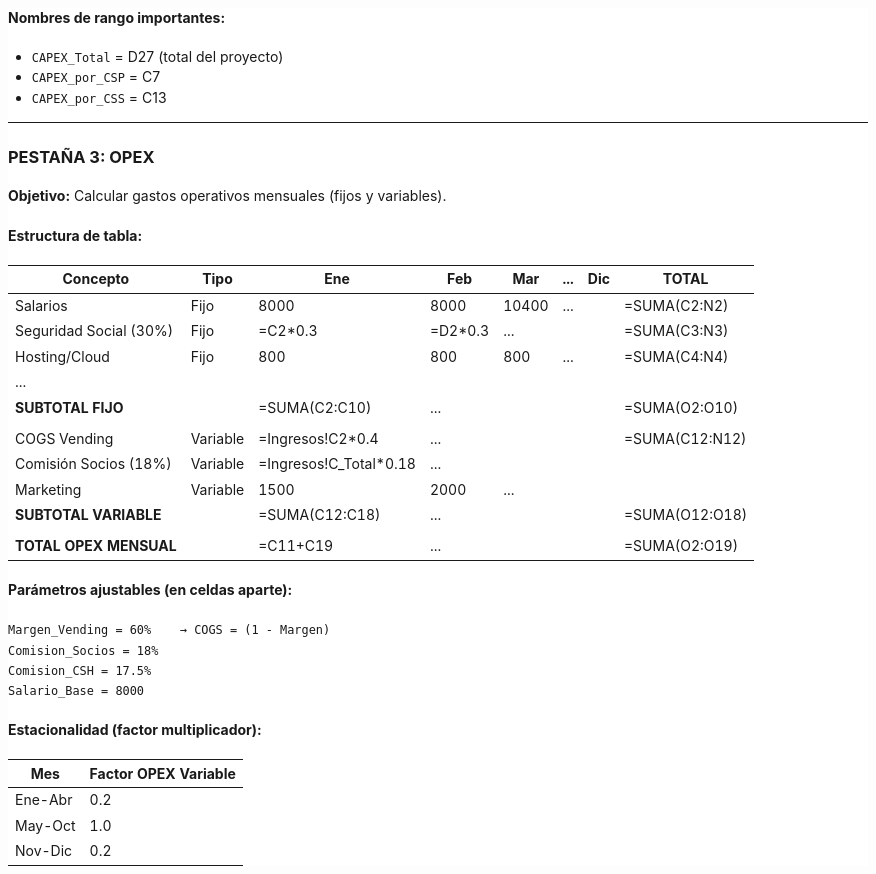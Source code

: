 #### Nombres de rango importantes:

- `CAPEX_Total` = D27 (total del proyecto)
- `CAPEX_por_CSP` = C7
- `CAPEX_por_CSS` = C13

---

### PESTAÑA 3: OPEX

**Objetivo:** Calcular gastos operativos mensuales (fijos y variables).

#### Estructura de tabla:

| Concepto               | Tipo     | Ene                     | Feb      | Mar   | ... | Dic | TOTAL          |
| ---------------------- | -------- | ----------------------- | -------- | ----- | --- | --- | -------------- |
| Salarios               | Fijo     | 8000                    | 8000     | 10400 | ... |     | =SUMA(C2:N2)   |
| Seguridad Social (30%) | Fijo     | =C2\*0.3                | =D2\*0.3 | ...   |     |     | =SUMA(C3:N3)   |
| Hosting/Cloud          | Fijo     | 800                     | 800      | 800   | ... |     | =SUMA(C4:N4)   |
| ...                    |          |                         |          |       |     |     |                |
| **SUBTOTAL FIJO**      |          | =SUMA(C2:C10)           | ...      |       |     |     | =SUMA(O2:O10)  |
|                        |          |                         |          |       |     |     |                |
| COGS Vending           | Variable | =Ingresos!C2\*0.4       | ...      |       |     |     | =SUMA(C12:N12) |
| Comisión Socios (18%)  | Variable | =Ingresos!C_Total\*0.18 | ...      |       |     |     |                |
| Marketing              | Variable | 1500                    | 2000     | ...   |     |     |                |
| **SUBTOTAL VARIABLE**  |          | =SUMA(C12:C18)          | ...      |       |     |     | =SUMA(O12:O18) |
|                        |          |                         |          |       |     |     |                |
| **TOTAL OPEX MENSUAL** |          | =C11+C19                | ...      |       |     |     | =SUMA(O2:O19)  |

#### Parámetros ajustables (en celdas aparte):

```
Margen_Vending = 60%    → COGS = (1 - Margen)
Comision_Socios = 18%
Comision_CSH = 17.5%
Salario_Base = 8000
```

#### Estacionalidad (factor multiplicador):

| Mes     | Factor OPEX Variable |
| ------- | -------------------- |
| Ene-Abr | 0.2                  |
| May-Oct | 1.0                  |
| Nov-Dic | 0.2                  |
